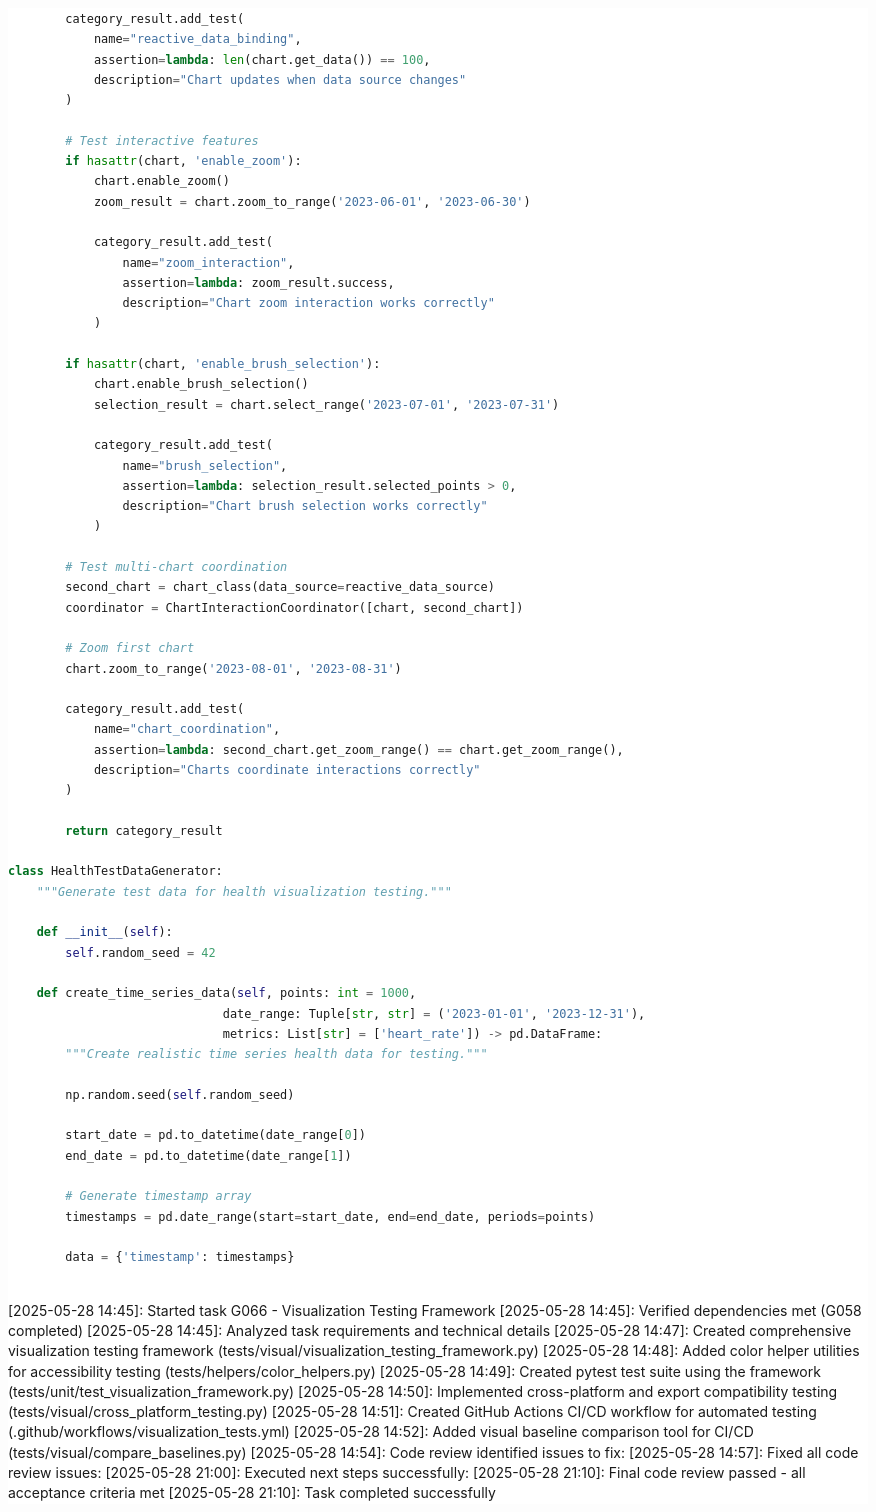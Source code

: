 ```python
        category_result.add_test(
            name="reactive_data_binding",
            assertion=lambda: len(chart.get_data()) == 100,
            description="Chart updates when data source changes"
        )
        
        # Test interactive features
        if hasattr(chart, 'enable_zoom'):
            chart.enable_zoom()
            zoom_result = chart.zoom_to_range('2023-06-01', '2023-06-30')
            
            category_result.add_test(
                name="zoom_interaction",
                assertion=lambda: zoom_result.success,
                description="Chart zoom interaction works correctly"
            )
            
        if hasattr(chart, 'enable_brush_selection'):
            chart.enable_brush_selection()
            selection_result = chart.select_range('2023-07-01', '2023-07-31')
            
            category_result.add_test(
                name="brush_selection",
                assertion=lambda: selection_result.selected_points > 0,
                description="Chart brush selection works correctly"
            )
            
        # Test multi-chart coordination
        second_chart = chart_class(data_source=reactive_data_source)
        coordinator = ChartInteractionCoordinator([chart, second_chart])
        
        # Zoom first chart
        chart.zoom_to_range('2023-08-01', '2023-08-31')
        
        category_result.add_test(
            name="chart_coordination",
            assertion=lambda: second_chart.get_zoom_range() == chart.get_zoom_range(),
            description="Charts coordinate interactions correctly"
        )
        
        return category_result
        
class HealthTestDataGenerator:
    """Generate test data for health visualization testing."""
    
    def __init__(self):
        self.random_seed = 42
        
    def create_time_series_data(self, points: int = 1000, 
                              date_range: Tuple[str, str] = ('2023-01-01', '2023-12-31'),
                              metrics: List[str] = ['heart_rate']) -> pd.DataFrame:
        """Create realistic time series health data for testing."""
        
        np.random.seed(self.random_seed)
        
        start_date = pd.to_datetime(date_range[0])
        end_date = pd.to_datetime(date_range[1])
        
        # Generate timestamp array
        timestamps = pd.date_range(start=start_date, end=end_date, periods=points)
        
        data = {'timestamp': timestamps}
        
```

[2025-05-28 14:45]: Started task G066 - Visualization Testing Framework
[2025-05-28 14:45]: Verified dependencies met (G058 completed)
[2025-05-28 14:45]: Analyzed task requirements and technical details
[2025-05-28 14:47]: Created comprehensive visualization testing framework (tests/visual/visualization_testing_framework.py)
[2025-05-28 14:48]: Added color helper utilities for accessibility testing (tests/helpers/color_helpers.py)
[2025-05-28 14:49]: Created pytest test suite using the framework (tests/unit/test_visualization_framework.py)
[2025-05-28 14:50]: Implemented cross-platform and export compatibility testing (tests/visual/cross_platform_testing.py)
[2025-05-28 14:51]: Created GitHub Actions CI/CD workflow for automated testing (.github/workflows/visualization_tests.yml)
[2025-05-28 14:52]: Added visual baseline comparison tool for CI/CD (tests/visual/compare_baselines.py)
[2025-05-28 14:54]: Code review identified issues to fix:
[2025-05-28 14:57]: Fixed all code review issues:
[2025-05-28 21:00]: Executed next steps successfully:
[2025-05-28 21:10]: Final code review passed - all acceptance criteria met
[2025-05-28 21:10]: Task completed successfully
